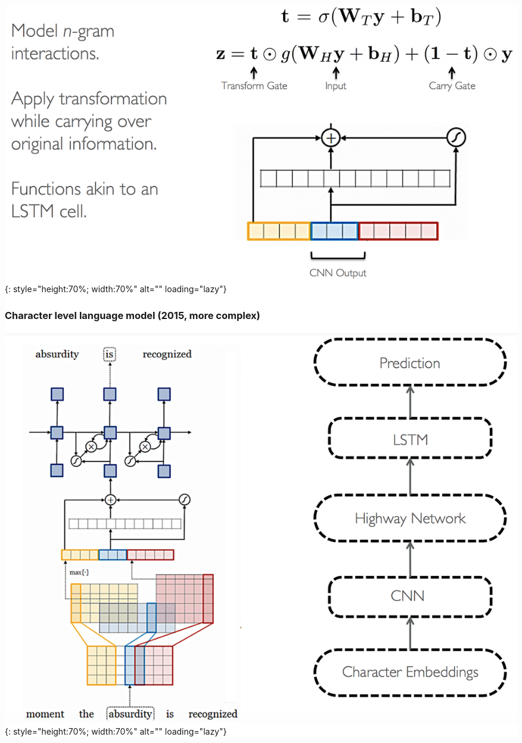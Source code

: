 ![Screen_Shot_2021-01-07_at_16-23-33.png](image/Screen_Shot_2021-01-07_at_16-23-33.png){: style="height:70%; width:70%" alt="" loading="lazy"}

### Character level language model (2015, more complex)

![Screen_Shot_2021-01-07_at_16-24-30.png](image/Screen_Shot_2021-01-07_at_16-24-30.png){: style="height:70%; width:70%" alt="" loading="lazy"}
